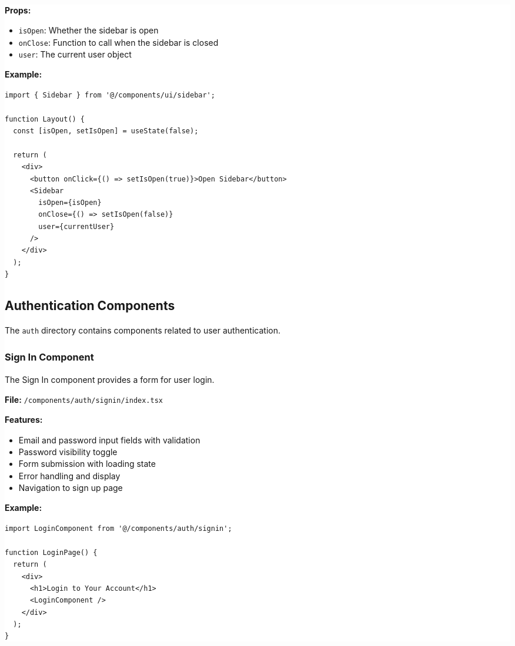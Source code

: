 **Props:**
- `isOpen`: Whether the sidebar is open
- `onClose`: Function to call when the sidebar is closed
- `user`: The current user object

**Example:**
```tsx
import { Sidebar } from '@/components/ui/sidebar';

function Layout() {
  const [isOpen, setIsOpen] = useState(false);
  
  return (
    <div>
      <button onClick={() => setIsOpen(true)}>Open Sidebar</button>
      <Sidebar 
        isOpen={isOpen} 
        onClose={() => setIsOpen(false)} 
        user={currentUser} 
      />
    </div>
  );
}
```

## Authentication Components

The `auth` directory contains components related to user authentication.

### Sign In Component

The Sign In component provides a form for user login.

**File:** `/components/auth/signin/index.tsx`

**Features:**
- Email and password input fields with validation
- Password visibility toggle
- Form submission with loading state
- Error handling and display
- Navigation to sign up page

**Example:**
```tsx
import LoginComponent from '@/components/auth/signin';

function LoginPage() {
  return (
    <div>
      <h1>Login to Your Account</h1>
      <LoginComponent />
    </div>
  );
}
```
